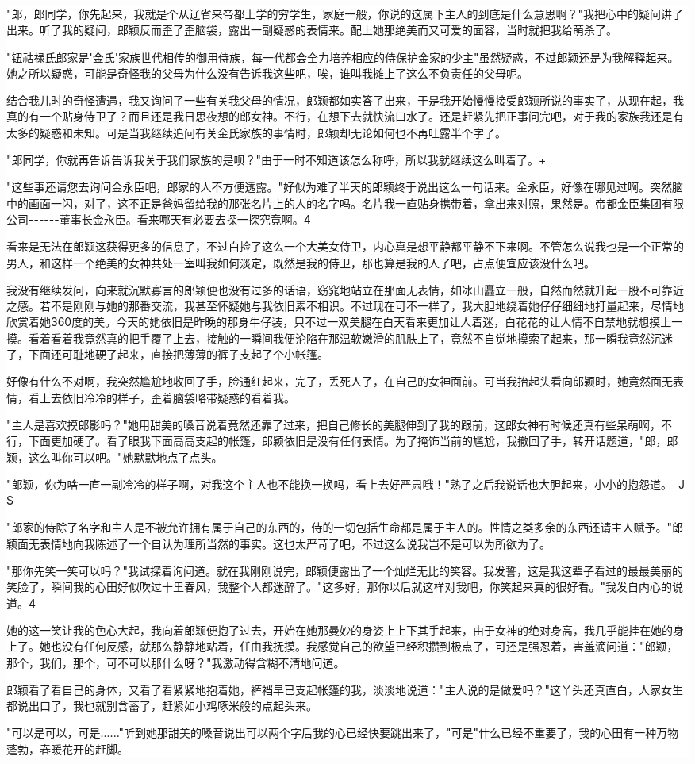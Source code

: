 

"郎，郎同学，你先起来，我就是个从辽省来帝都上学的穷学生，家庭一般，你说的这属下主人的到底是什么意思啊？"我把心中的疑问讲了出来。听了我的疑问，郎颖反而歪了歪脑袋，露出一副疑惑的表情来。配上她那绝美而又可爱的面容，当时就把我给萌杀了。



"钮祜禄氏郎家是'金氏'家族世代相传的御用侍族，每一代都会全力培养相应的侍保护金家的少主"虽然疑惑，不过郎颖还是为我解释起来。她之所以疑惑，可能是奇怪我的父母为什么没有告诉我这些吧，唉，谁叫我摊上了这么不负责任的父母呢。



结合我儿时的奇怪遭遇，我又询问了一些有关我父母的情况，郎颖都如实答了出来，于是我开始慢慢接受郎颖所说的事实了，从现在起，我真的有一个贴身侍卫了？而且还是我日思夜想的郎女神。不行，在想下去就快流口水了。还是赶紧先把正事问完吧，对于我的家族我还是有太多的疑惑和未知。可是当我继续追问有关金氏家族的事情时，郎颖却无论如何也不再吐露半个字了。



"郎同学，你就再告诉告诉我关于我们家族的是呗？"由于一时不知道该怎么称呼，所以我就继续这么叫着了。+



"这些事还请您去询问金永臣吧，郎家的人不方便透露。"好似为难了半天的郎颖终于说出这么一句话来。金永臣，好像在哪见过啊。突然脑中的画面一闪，对了，这不正是爸妈留给我的那张名片上的人的名字吗。名片我一直贴身携带着，拿出来对照，果然是。帝都金臣集团有限公司------董事长金永臣。看来哪天有必要去探一探究竟啊。4



看来是无法在郎颖这获得更多的信息了，不过白捡了这么一个大美女侍卫，内心真是想平静都平静不下来啊。不管怎么说我也是一个正常的男人，和这样一个绝美的女神共处一室叫我如何淡定，既然是我的侍卫，那也算是我的人了吧，占点便宜应该没什么吧。



我没有继续发问，向来就沉默寡言的郎颖便也没有过多的话语，窈窕地站立在那面无表情，如冰山矗立一般，自然而然就升起一股不可靠近之感。若不是刚刚与她的那番交流，我甚至怀疑她与我依旧素不相识。不过现在可不一样了，我大胆地绕着她仔仔细细地打量起来，尽情地欣赏着她360度的美。今天的她依旧是昨晚的那身牛仔装，只不过一双美腿在白天看来更加让人着迷，白花花的让人情不自禁地就想摸上一摸。看着看着我竟然真的把手覆了上去，接触的一瞬间我便沦陷在那温软嫩滑的肌肤上了，竟然不自觉地摸索了起来，那一瞬我竟然沉迷了，下面还可耻地硬了起来，直接把薄薄的裤子支起了个小帐篷。



好像有什么不对啊，我突然尴尬地收回了手，脸通红起来，完了，丢死人了，在自己的女神面前。可当我抬起头看向郎颖时，她竟然面无表情，看上去依旧冷冷的样子，歪着脑袋略带疑惑的看着我。



"主人是喜欢摸郎影吗？"她用甜美的嗓音说着竟然还靠了过来，把自己修长的美腿伸到了我的跟前，这郎女神有时候还真有些呆萌啊，不行，下面更加硬了。看了眼我下面高高支起的帐篷，郎颖依旧是没有任何表情。为了掩饰当前的尴尬，我撤回了手，转开话题道，"郎，郎颖，这么叫你可以吧。"她默默地点了点头。



"郎颖，你为啥一直一副冷冷的样子啊，对我这个主人也不能换一换吗，看上去好严肃哦！"熟了之后我说话也大胆起来，小小的抱怨道。  J $



"郎家的侍除了名字和主人是不被允许拥有属于自己的东西的，侍的一切包括生命都是属于主人的。性情之类多余的东西还请主人赋予。"郎颖面无表情地向我陈述了一个自认为理所当然的事实。这也太严苛了吧，不过这么说我岂不是可以为所欲为了。



"那你先笑一笑可以吗？"我试探着询问道。就在我刚刚说完，郎颖便露出了一个灿烂无比的笑容。我发誓，这是我这辈子看过的最最美丽的笑脸了，瞬间我的心田好似吹过十里春风，我整个人都迷醉了。"这多好，那你以后就这样对我吧，你笑起来真的很好看。"我发自内心的说道。4



她的这一笑让我的色心大起，我向着郎颖便抱了过去，开始在她那曼妙的身姿上上下其手起来，由于女神的绝对身高，我几乎能挂在她的身上了。她也没有任何反感，就那么静静地站着，任由我抚摸。我感觉自己的欲望已经积攒到极点了，可还是强忍着，害羞滴问道："郎颖，那个，我们，那个，可不可以那什么呀？"我激动得含糊不清地问道。



郎颖看了看自己的身体，又看了看紧紧地抱着她，裤裆早已支起帐篷的我，淡淡地说道："主人说的是做爱吗？"这丫头还真直白，人家女生都说出口了，我也就别含蓄了，赶紧如小鸡啄米般的点起头来。



"可以是可以，可是......"听到她那甜美的嗓音说出可以两个字后我的心已经快要跳出来了，"可是"什么已经不重要了，我的心田有一种万物蓬勃，春暖花开的赶脚。
